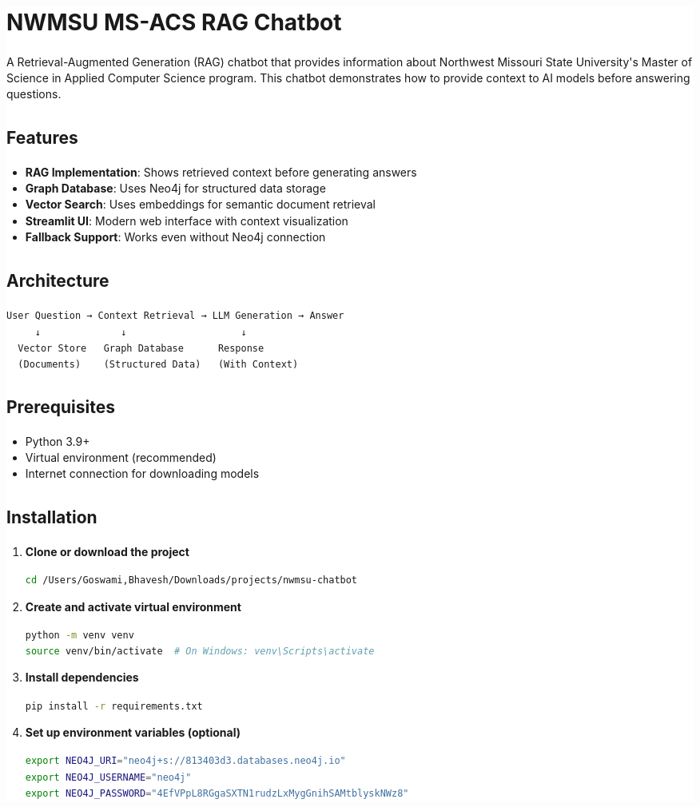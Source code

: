 # NWMSU MS-ACS RAG Chatbot

A Retrieval-Augmented Generation (RAG) chatbot that provides information about Northwest Missouri State University's Master of Science in Applied Computer Science program. This chatbot demonstrates how to provide context to AI models before answering questions.

## Features

- **RAG Implementation**: Shows retrieved context before generating answers
- **Graph Database**: Uses Neo4j for structured data storage
- **Vector Search**: Uses embeddings for semantic document retrieval
- **Streamlit UI**: Modern web interface with context visualization
- **Fallback Support**: Works even without Neo4j connection

## Architecture

```
User Question → Context Retrieval → LLM Generation → Answer
     ↓              ↓                    ↓
  Vector Store   Graph Database      Response
  (Documents)    (Structured Data)   (With Context)
```

## Prerequisites

- Python 3.9+
- Virtual environment (recommended)
- Internet connection for downloading models

## Installation

1. **Clone or download the project**
   ```bash
   cd /Users/Goswami,Bhavesh/Downloads/projects/nwmsu-chatbot
   ```

2. **Create and activate virtual environment**
   ```bash
   python -m venv venv
   source venv/bin/activate  # On Windows: venv\Scripts\activate
   ```

3. **Install dependencies**
   ```bash
   pip install -r requirements.txt
   ```

4. **Set up environment variables (optional)**
   ```bash
   export NEO4J_URI="neo4j+s://813403d3.databases.neo4j.io"
   export NEO4J_USERNAME="neo4j"
   export NEO4J_PASSWORD="4EfVPpL8RGgaSXTN1rudzLxMygGnihSAMtblyskNWz8"
   ```
